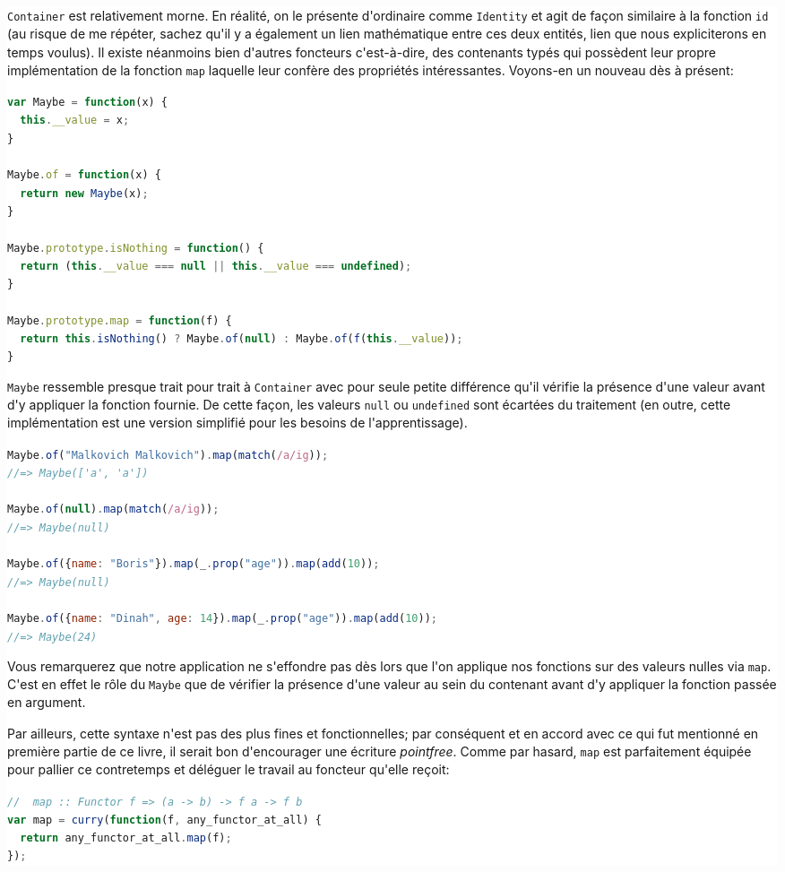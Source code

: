 `Container` est relativement morne. En réalité, on le présente d'ordinaire comme `Identity` et
agit de façon similaire à la fonction `id` (au risque de me répéter, sachez qu'il y a également
un lien mathématique entre ces deux entités, lien que nous expliciterons en temps voulus). Il
existe néanmoins bien d'autres foncteurs c'est-à-dire, des contenants typés qui possèdent leur
propre implémentation de la fonction `map` laquelle leur confère des propriétés intéressantes.
Voyons-en un nouveau dès à présent:

```js
var Maybe = function(x) {
  this.__value = x;
}

Maybe.of = function(x) {
  return new Maybe(x);
}

Maybe.prototype.isNothing = function() {
  return (this.__value === null || this.__value === undefined);
}

Maybe.prototype.map = function(f) {
  return this.isNothing() ? Maybe.of(null) : Maybe.of(f(this.__value));
}
```

`Maybe` ressemble presque trait pour trait à `Container` avec pour seule petite différence
qu'il vérifie la présence d'une valeur avant d'y appliquer la fonction fournie. De cette façon,
les valeurs `null` ou `undefined` sont écartées du traitement (en outre, cette implémentation
est une version simplifié pour les besoins de l'apprentissage).

```js
Maybe.of("Malkovich Malkovich").map(match(/a/ig));
//=> Maybe(['a', 'a'])

Maybe.of(null).map(match(/a/ig));
//=> Maybe(null)

Maybe.of({name: "Boris"}).map(_.prop("age")).map(add(10));
//=> Maybe(null)

Maybe.of({name: "Dinah", age: 14}).map(_.prop("age")).map(add(10));
//=> Maybe(24)
```

Vous remarquerez que notre application ne s'effondre pas dès lors que l'on applique nos
fonctions sur des valeurs nulles via `map`. C'est en effet le rôle du `Maybe` que de vérifier la
présence d'une valeur au sein du contenant avant d'y appliquer la fonction passée en
argument. 

Par ailleurs, cette syntaxe n'est pas des plus fines et fonctionnelles; par conséquent et en accord
avec ce qui fut mentionné en première partie de ce livre, il serait bon d'encourager une
écriture *pointfree*. Comme par hasard, `map` est parfaitement équipée pour pallier ce
contretemps et déléguer le travail au foncteur qu'elle reçoit:

```js
//  map :: Functor f => (a -> b) -> f a -> f b
var map = curry(function(f, any_functor_at_all) {
  return any_functor_at_all.map(f);
});
```
